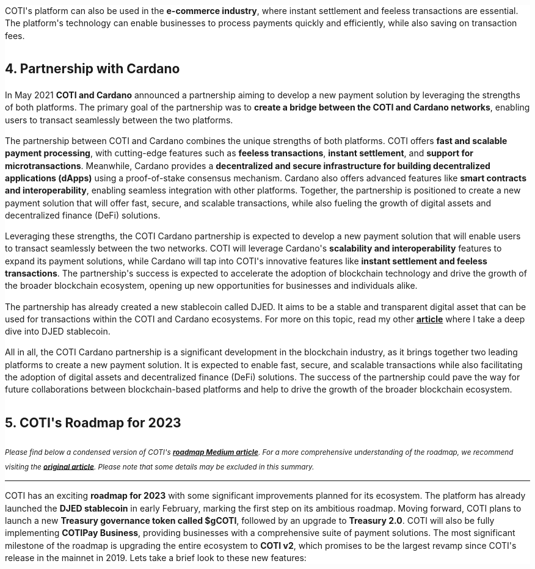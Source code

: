 COTI's platform can also be used in the **e-commerce industry**, where instant settlement and feeless transactions are essential. The platform's technology can enable businesses to process payments quickly and efficiently, while also saving on transaction fees.

## 4. Partnership with Cardano

In May 2021 **COTI and Cardano** announced a partnership aiming to develop a new payment solution by leveraging the strengths of both platforms. The primary goal of the partnership was to **create a bridge between the COTI and Cardano networks**, enabling users to transact seamlessly between the two platforms.

The partnership between COTI and Cardano combines the unique strengths of both platforms. COTI offers **fast and scalable payment processing**, with cutting-edge features such as **feeless transactions**, **instant settlement**, and **support for microtransactions**. Meanwhile, Cardano provides a **decentralized and secure infrastructure for building decentralized applications (dApps)** using a proof-of-stake consensus mechanism. Cardano also offers advanced features like **smart contracts and interoperability**, enabling seamless integration with other platforms. Together, the partnership is positioned to create a new payment solution that will offer fast, secure, and scalable transactions, while also fueling the growth of digital assets and decentralized finance (DeFi) solutions.

Leveraging these strengths, the COTI Cardano partnership is expected to develop a new payment solution that will enable users to transact seamlessly between the two networks. COTI will leverage Cardano's **scalability and interoperability** features to expand its payment solutions, while Cardano will tap into COTI's innovative features like **instant settlement and feeless transactions**. The partnership's success is expected to accelerate the adoption of blockchain technology and drive the growth of the broader blockchain ecosystem, opening up new opportunities for businesses and individuals alike.

The partnership has already created a new stablecoin called DJED. It aims to be a stable and transparent digital asset that can be used for transactions within the COTI and Cardano ecosystems. For more on this topic, read my other [**article**](https://hackmd.io/@Nald97/ryUy2skTs) where I take a deep dive into DJED stablecoin.

All in all, the COTI Cardano partnership is a significant development in the blockchain industry, as it brings together two leading platforms to create a new payment solution. It is expected to enable fast, secure, and scalable transactions while also facilitating the adoption of digital assets and decentralized finance (DeFi) solutions. The success of the partnership could pave the way for future collaborations between blockchain-based platforms and help to drive the growth of the broader blockchain ecosystem.

## 5. COTI's Roadmap for 2023

<sub>*Please find below a condensed version of COTI's [**roadmap Medium article**](https://medium.com/cotinetwork/coti-our-plans-for-2023-and-beyond-5de2e44e3c8e). For a more comprehensive understanding of the roadmap, we recommend visiting the [**original article**](https://medium.com/cotinetwork/coti-our-plans-for-2023-and-beyond-5de2e44e3c8e). Please note that some details may be excluded in this summary.*</sub>

---
COTI has an exciting **roadmap for 2023** with some significant improvements planned for its ecosystem. The platform has already launched the **DJED stablecoin** in early February, marking the first step on its ambitious roadmap. Moving forward, COTI plans to launch a new **Treasury governance token called $gCOTI**, followed by an upgrade to **Treasury 2.0**. COTI will also be fully implementing **COTIPay Business**, providing businesses with a comprehensive suite of payment solutions. The most significant milestone of the roadmap is upgrading the entire ecosystem to **COTI v2**, which promises to be the largest revamp since COTI's release in the mainnet in 2019. Lets take a brief look to these new features:
